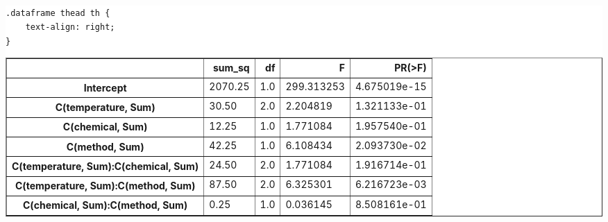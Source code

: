     .dataframe thead th {
        text-align: right;
    }
</style>
<table border="1" class="dataframe">
  <thead>
    <tr style="text-align: right;">
      <th></th>
      <th>sum_sq</th>
      <th>df</th>
      <th>F</th>
      <th>PR(&gt;F)</th>
    </tr>
  </thead>
  <tbody>
    <tr>
      <th>Intercept</th>
      <td>2070.25</td>
      <td>1.0</td>
      <td>299.313253</td>
      <td>4.675019e-15</td>
    </tr>
    <tr>
      <th>C(temperature, Sum)</th>
      <td>30.50</td>
      <td>2.0</td>
      <td>2.204819</td>
      <td>1.321133e-01</td>
    </tr>
    <tr>
      <th>C(chemical, Sum)</th>
      <td>12.25</td>
      <td>1.0</td>
      <td>1.771084</td>
      <td>1.957540e-01</td>
    </tr>
    <tr>
      <th>C(method, Sum)</th>
      <td>42.25</td>
      <td>1.0</td>
      <td>6.108434</td>
      <td>2.093730e-02</td>
    </tr>
    <tr>
      <th>C(temperature, Sum):C(chemical, Sum)</th>
      <td>24.50</td>
      <td>2.0</td>
      <td>1.771084</td>
      <td>1.916714e-01</td>
    </tr>
    <tr>
      <th>C(temperature, Sum):C(method, Sum)</th>
      <td>87.50</td>
      <td>2.0</td>
      <td>6.325301</td>
      <td>6.216723e-03</td>
    </tr>
    <tr>
      <th>C(chemical, Sum):C(method, Sum)</th>
      <td>0.25</td>
      <td>1.0</td>
      <td>0.036145</td>
      <td>8.508161e-01</td>
    </tr>